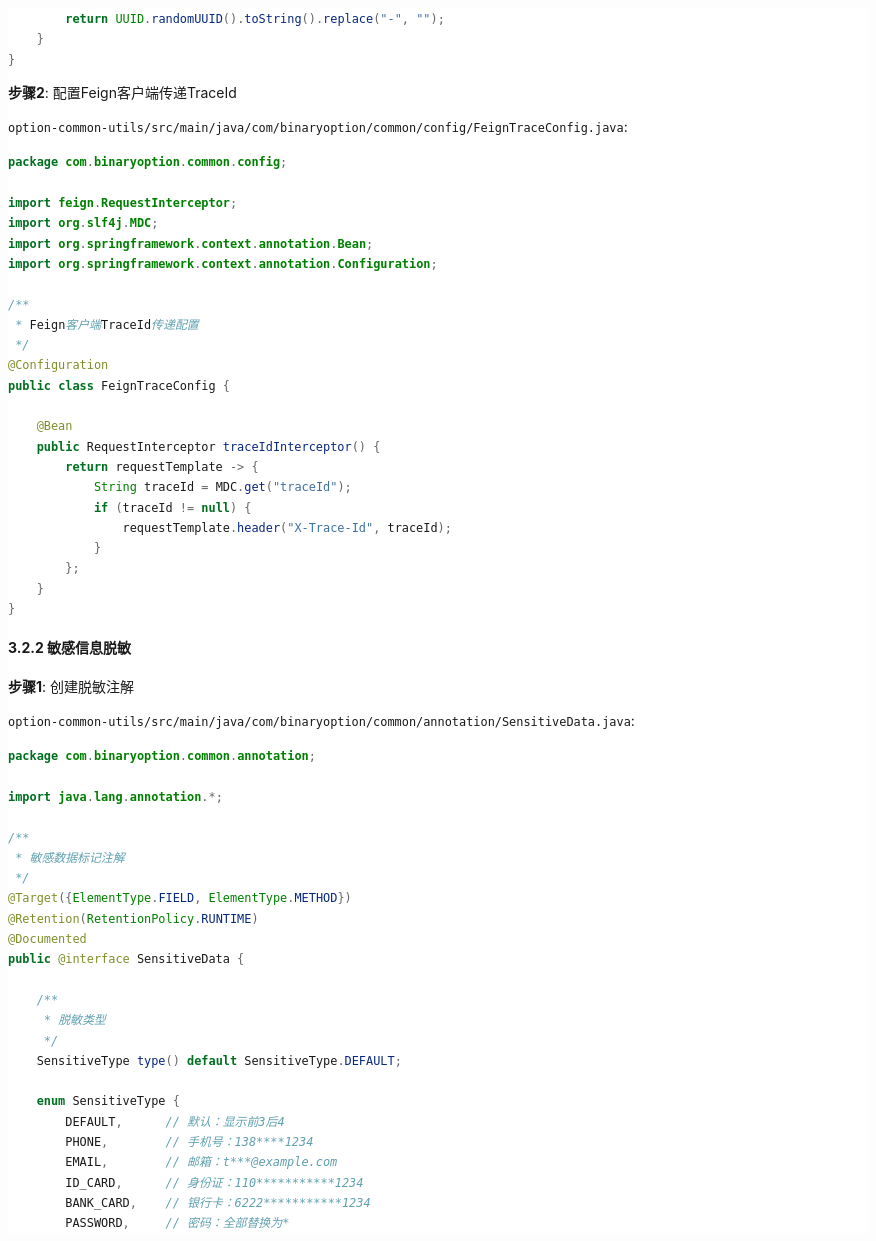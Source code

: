 ```java
        return UUID.randomUUID().toString().replace("-", "");
    }
}
```

**步骤2**: 配置Feign客户端传递TraceId

`option-common-utils/src/main/java/com/binaryoption/common/config/FeignTraceConfig.java`:

```java
package com.binaryoption.common.config;

import feign.RequestInterceptor;
import org.slf4j.MDC;
import org.springframework.context.annotation.Bean;
import org.springframework.context.annotation.Configuration;

/**
 * Feign客户端TraceId传递配置
 */
@Configuration
public class FeignTraceConfig {
    
    @Bean
    public RequestInterceptor traceIdInterceptor() {
        return requestTemplate -> {
            String traceId = MDC.get("traceId");
            if (traceId != null) {
                requestTemplate.header("X-Trace-Id", traceId);
            }
        };
    }
}
```

#### 3.2.2 敏感信息脱敏

**步骤1**: 创建脱敏注解

`option-common-utils/src/main/java/com/binaryoption/common/annotation/SensitiveData.java`:

```java
package com.binaryoption.common.annotation;

import java.lang.annotation.*;

/**
 * 敏感数据标记注解
 */
@Target({ElementType.FIELD, ElementType.METHOD})
@Retention(RetentionPolicy.RUNTIME)
@Documented
public @interface SensitiveData {
    
    /**
     * 脱敏类型
     */
    SensitiveType type() default SensitiveType.DEFAULT;
    
    enum SensitiveType {
        DEFAULT,      // 默认：显示前3后4
        PHONE,        // 手机号：138****1234
        EMAIL,        // 邮箱：t***@example.com
        ID_CARD,      // 身份证：110***********1234
        BANK_CARD,    // 银行卡：6222***********1234
        PASSWORD,     // 密码：全部替换为*
```
